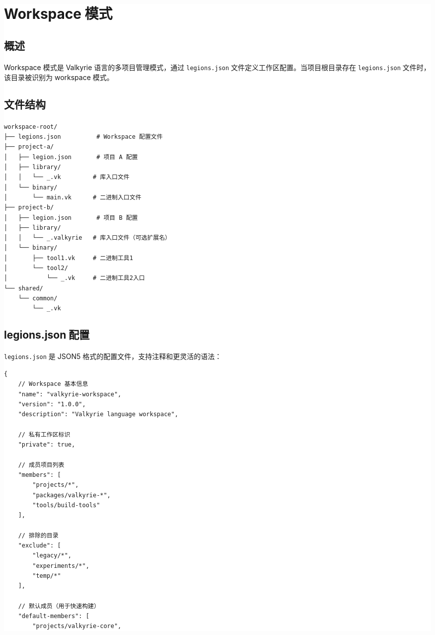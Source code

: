 # Workspace 模式

## 概述

Workspace 模式是 Valkyrie 语言的多项目管理模式，通过 `legions.json` 文件定义工作区配置。当项目根目录存在 `legions.json` 文件时，该目录被识别为 workspace 模式。

## 文件结构

```
workspace-root/
├── legions.json          # Workspace 配置文件
├── project-a/
│   ├── legion.json       # 项目 A 配置
│   ├── library/
│   │   └── _.vk         # 库入口文件
│   └── binary/
│       └── main.vk      # 二进制入口文件
├── project-b/
│   ├── legion.json       # 项目 B 配置
│   ├── library/
│   │   └── _.valkyrie   # 库入口文件（可选扩展名）
│   └── binary/
│       ├── tool1.vk     # 二进制工具1
│       └── tool2/
│           └── _.vk     # 二进制工具2入口
└── shared/
    └── common/
        └── _.vk
```

## legions.json 配置

`legions.json` 是 JSON5 格式的配置文件，支持注释和更灵活的语法：

```json5
{
    // Workspace 基本信息
    "name": "valkyrie-workspace",
    "version": "1.0.0",
    "description": "Valkyrie language workspace",
    
    // 私有工作区标识
    "private": true,
    
    // 成员项目列表
    "members": [
        "projects/*",
        "packages/valkyrie-*",
        "tools/build-tools"
    ],
    
    // 排除的目录
    "exclude": [
        "legacy/*",
        "experiments/*",
        "temp/*"
    ],
    
    // 默认成员（用于快速构建）
    "default-members": [
        "projects/valkyrie-core",
```